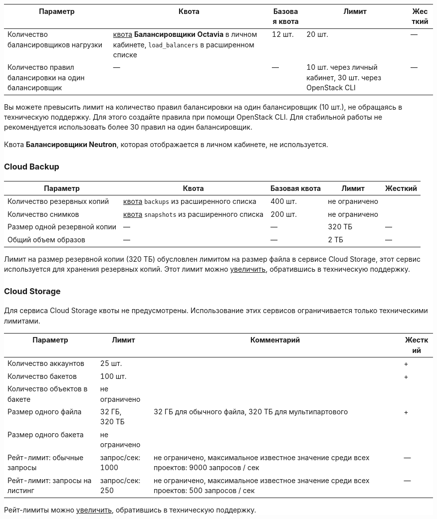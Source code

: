 </tabpanel>
<tabpanel>

| Параметр                          | Квота | Базовая квота | Лимит | Жесткий |
|-----------------------------------|-------|------------|---------|----|
| Количество балансировщиков нагрузки | [квота](../../instructions/project-settings/manage#prosmotr_kvot_proekta) **Балансировщики Octavia** в личном кабинете, `load_balancers` в расширенном списке | 12 шт. | 20 шт. | — |
| Количество правил балансировки на один балансировщик | — | — | 10 шт. через личный кабинет, 30 шт. через OpenStack CLI   | —   |

</tabpanel>
</tabs>

Вы можете превысить лимит на количество правил балансировки на один балансировщик (10 шт.), не обращаясь в техническую поддержку. Для этого создайте правила при помощи OpenStack CLI. Для стабильной работы не рекомендуется использовать более 30 правил на один балансировщик.

Квота **Балансировщики Neutron**, которая отображается в личном кабинете, не используется.

### Cloud Backup

| Параметр                                      | Квота | Базовая квота  | Лимит | Жесткий |
|-----------------------------------------------|---------------------------------|--------------------|--|--|
| Количество резервных копий                    | [квота](../../instructions/project-settings/manage#prosmotr_kvot_proekta) `backups` из расширенного списка | 400 шт. | не ограничено | |
| Количество снимков                            | [квота](../../instructions/project-settings/manage#prosmotr_kvot_proekta)  `snapshots` из расширенного списка | 200 шт. | не ограничено | |
| Размер одной резервной копии                  | — | — | 320 ТБ        | — |
| Общий объем образов                           | — | — | 2 ТБ          | — |

Лимит на размер резервной копии (320 ТБ) обусловлен лимитом на размер файла в сервисе Cloud Storage, этот сервис используется для хранения резервных копий. Этот лимит можно [увеличить](../../instructions/project-settings/manage#uvelichenie_kvot_proekta), обратившись в техническую поддержку.

### Cloud Storage

Для сервиса Cloud Storage квоты не предусмотрены. Использование этих сервисов ограничивается только техническими лимитами.

| Параметр          | Лимит    | Комментарий | Жесткий |
|-------------------|----------------------------------------------------------|--|--|
| Количество аккаунтов          | 25 шт.                                              |  | + |
| Количество бакетов            | 100 шт.                                           |  | + |
| Количество объектов в бакете  | не ограничено                                |  |  |
| Размер одного файла      | 32 ГБ, 320 ТБ  | 32 ГБ для обычного файла, 320 ТБ для мультипартового | + |
| Размер одного бакета     | не ограничено                                             | |  |
| Рейт-лимит: обычные запросы  | запрос/сек: 1000 | не ограничено, максимальное известное значение среди всех проектов: 9000 запросов / сек | — |
| Рейт-лимит: запросы на листинг | запрос/сек: 250 | не ограничено, максимальное известное значение среди всех проектов: 500 запросов / сек | — |

Рейт-лимиты можно [увеличить](../../instructions/project-settings/manage#uvelichenie_kvot_proekta), обратившись в техническую поддержку.
